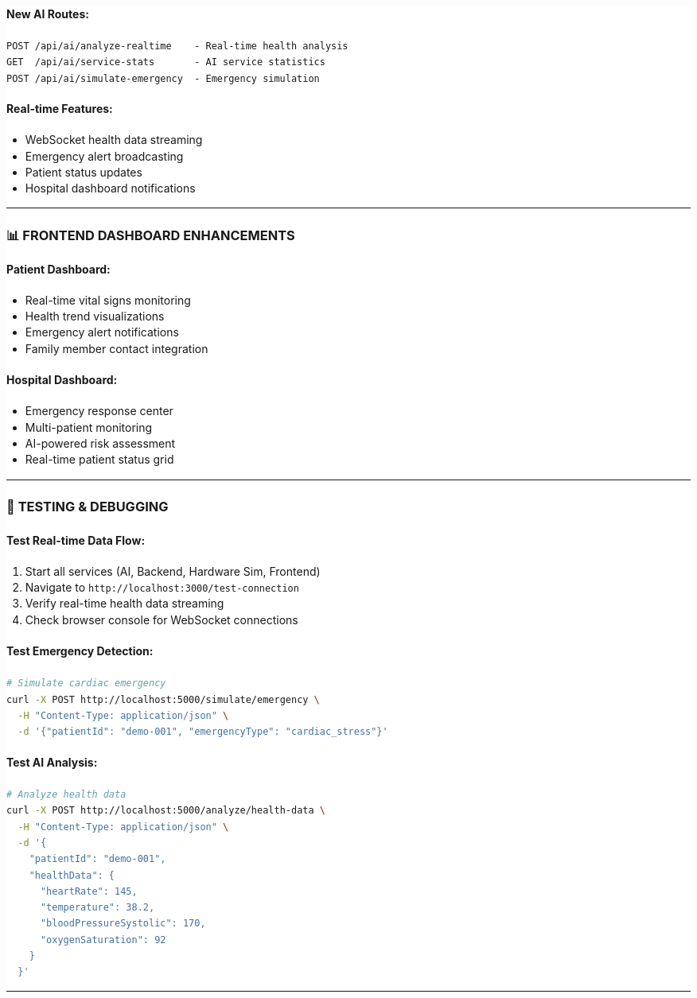 #### **New AI Routes:**
```
POST /api/ai/analyze-realtime    - Real-time health analysis
GET  /api/ai/service-stats       - AI service statistics
POST /api/ai/simulate-emergency  - Emergency simulation
```

#### **Real-time Features:**
- WebSocket health data streaming
- Emergency alert broadcasting
- Patient status updates
- Hospital dashboard notifications

---

### 📊 **FRONTEND DASHBOARD ENHANCEMENTS**

#### **Patient Dashboard:**
- Real-time vital signs monitoring
- Health trend visualizations
- Emergency alert notifications
- Family member contact integration

#### **Hospital Dashboard:**
- Emergency response center
- Multi-patient monitoring
- AI-powered risk assessment
- Real-time patient status grid

---

### 🔧 **TESTING & DEBUGGING**

#### **Test Real-time Data Flow:**
1. Start all services (AI, Backend, Hardware Sim, Frontend)
2. Navigate to `http://localhost:3000/test-connection`
3. Verify real-time health data streaming
4. Check browser console for WebSocket connections

#### **Test Emergency Detection:**
```bash
# Simulate cardiac emergency
curl -X POST http://localhost:5000/simulate/emergency \
  -H "Content-Type: application/json" \
  -d '{"patientId": "demo-001", "emergencyType": "cardiac_stress"}'
```

#### **Test AI Analysis:**
```bash
# Analyze health data
curl -X POST http://localhost:5000/analyze/health-data \
  -H "Content-Type: application/json" \
  -d '{
    "patientId": "demo-001",
    "healthData": {
      "heartRate": 145,
      "temperature": 38.2,
      "bloodPressureSystolic": 170,
      "oxygenSaturation": 92
    }
  }'
```

---